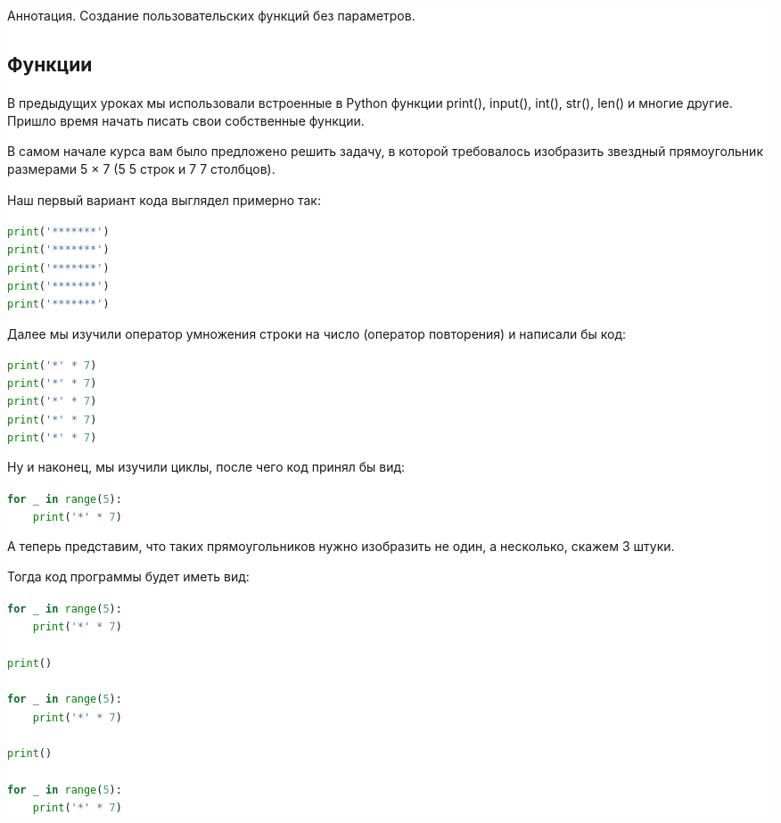 Аннотация. Создание пользовательских функций без параметров. 

## Функции

В предыдущих уроках мы использовали встроенные в Python функции print(), input(), int(), str(), len() и многие другие. Пришло время начать писать свои собственные функции.

В самом начале курса вам было предложено решить задачу, в которой требовалось изобразить звездный прямоугольник размерами 5 × 7 (5 5 строк и 7 7 столбцов).

Наш первый вариант кода выглядел примерно так:

```python
print('*******')
print('*******')
print('*******')
print('*******')
print('*******')
```

Далее мы изучили оператор умножения строки на число (оператор повторения) и написали бы код:

```python
print('*' * 7)
print('*' * 7)
print('*' * 7)
print('*' * 7)
print('*' * 7)
```

Ну и наконец, мы изучили циклы, после чего код принял бы вид:

```python
for _ in range(5):
    print('*' * 7)
```

А теперь представим, что таких прямоугольников нужно изобразить не один, а несколько, скажем 3 штуки.

Тогда код программы будет иметь вид:

```python
for _ in range(5):
    print('*' * 7)

print()

for _ in range(5):
    print('*' * 7)

print()

for _ in range(5):
    print('*' * 7)
```
